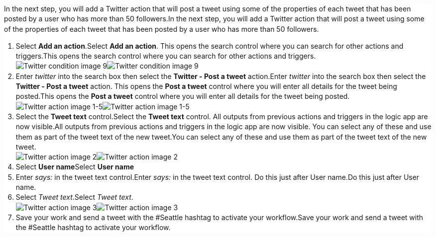 <span data-ttu-id="c4811-154">In the next step, you will add a Twitter action that will post a tweet using some of the properties of each tweet that has been posted by a user who has more than 50 followers.</span><span class="sxs-lookup"><span data-stu-id="c4811-154">In the next step, you will add a Twitter action that will post a tweet using some of the properties of each tweet that has been posted by a user who has more than 50 followers.</span></span>  

1. <span data-ttu-id="c4811-155">Select **Add an action**.</span><span class="sxs-lookup"><span data-stu-id="c4811-155">Select **Add an action**.</span></span> <span data-ttu-id="c4811-156">This opens the search control where you can search for other actions and triggers.</span><span class="sxs-lookup"><span data-stu-id="c4811-156">This opens the search control where you can search for other actions and triggers.</span></span>  
   <span data-ttu-id="c4811-157">![Twitter condition image 9](https://docstestmedia1.blob.core.windows.net/azure-media/includes/media/connectors-create-api-twitter/condition-9.png)</span><span class="sxs-lookup"><span data-stu-id="c4811-157">![Twitter condition image 9](https://docstestmedia1.blob.core.windows.net/azure-media/includes/media/connectors-create-api-twitter/condition-9.png)</span></span>   
2. <span data-ttu-id="c4811-158">Enter *twitter* into the search box then select the **Twitter - Post a tweet** action.</span><span class="sxs-lookup"><span data-stu-id="c4811-158">Enter *twitter* into the search box then select the **Twitter - Post a tweet** action.</span></span> <span data-ttu-id="c4811-159">This opens the **Post a tweet** control where you will enter all details for the tweet being posted.</span><span class="sxs-lookup"><span data-stu-id="c4811-159">This opens the **Post a tweet** control where you will enter all details for the tweet being posted.</span></span>      
   <span data-ttu-id="c4811-160">![Twitter action image 1-5](https://docstestmedia1.blob.core.windows.net/azure-media/includes/media/connectors-create-api-twitter/action-1-5.png)</span><span class="sxs-lookup"><span data-stu-id="c4811-160">![Twitter action image 1-5](https://docstestmedia1.blob.core.windows.net/azure-media/includes/media/connectors-create-api-twitter/action-1-5.png)</span></span>   
3. <span data-ttu-id="c4811-161">Select the **Tweet text** control.</span><span class="sxs-lookup"><span data-stu-id="c4811-161">Select the **Tweet text** control.</span></span> <span data-ttu-id="c4811-162">All outputs from previous actions and triggers in the logic app are now visible.</span><span class="sxs-lookup"><span data-stu-id="c4811-162">All outputs from previous actions and triggers in the logic app are now visible.</span></span> <span data-ttu-id="c4811-163">You can select any of these and use them as part of the tweet text of the new tweet.</span><span class="sxs-lookup"><span data-stu-id="c4811-163">You can select any of these and use them as part of the tweet text of the new tweet.</span></span>     
   <span data-ttu-id="c4811-164">![Twitter action image 2](https://docstestmedia1.blob.core.windows.net/azure-media/includes/media/connectors-create-api-twitter/action-2.png)</span><span class="sxs-lookup"><span data-stu-id="c4811-164">![Twitter action image 2](https://docstestmedia1.blob.core.windows.net/azure-media/includes/media/connectors-create-api-twitter/action-2.png)</span></span>   
4. <span data-ttu-id="c4811-165">Select **User name**</span><span class="sxs-lookup"><span data-stu-id="c4811-165">Select **User name**</span></span>   
5. <span data-ttu-id="c4811-166">Enter *says:* in the tweet text control.</span><span class="sxs-lookup"><span data-stu-id="c4811-166">Enter *says:* in the tweet text control.</span></span> <span data-ttu-id="c4811-167">Do this just after User name.</span><span class="sxs-lookup"><span data-stu-id="c4811-167">Do this just after User name.</span></span>  
6. <span data-ttu-id="c4811-168">Select *Tweet text*.</span><span class="sxs-lookup"><span data-stu-id="c4811-168">Select *Tweet text*.</span></span>       
   <span data-ttu-id="c4811-169">![Twitter action image 3](https://docstestmedia1.blob.core.windows.net/azure-media/includes/media/connectors-create-api-twitter/action-3.png)</span><span class="sxs-lookup"><span data-stu-id="c4811-169">![Twitter action image 3](https://docstestmedia1.blob.core.windows.net/azure-media/includes/media/connectors-create-api-twitter/action-3.png)</span></span>   
7. <span data-ttu-id="c4811-170">Save your work and send a tweet with the #Seattle hashtag to activate your workflow.</span><span class="sxs-lookup"><span data-stu-id="c4811-170">Save your work and send a tweet with the #Seattle hashtag to activate your workflow.</span></span>  
